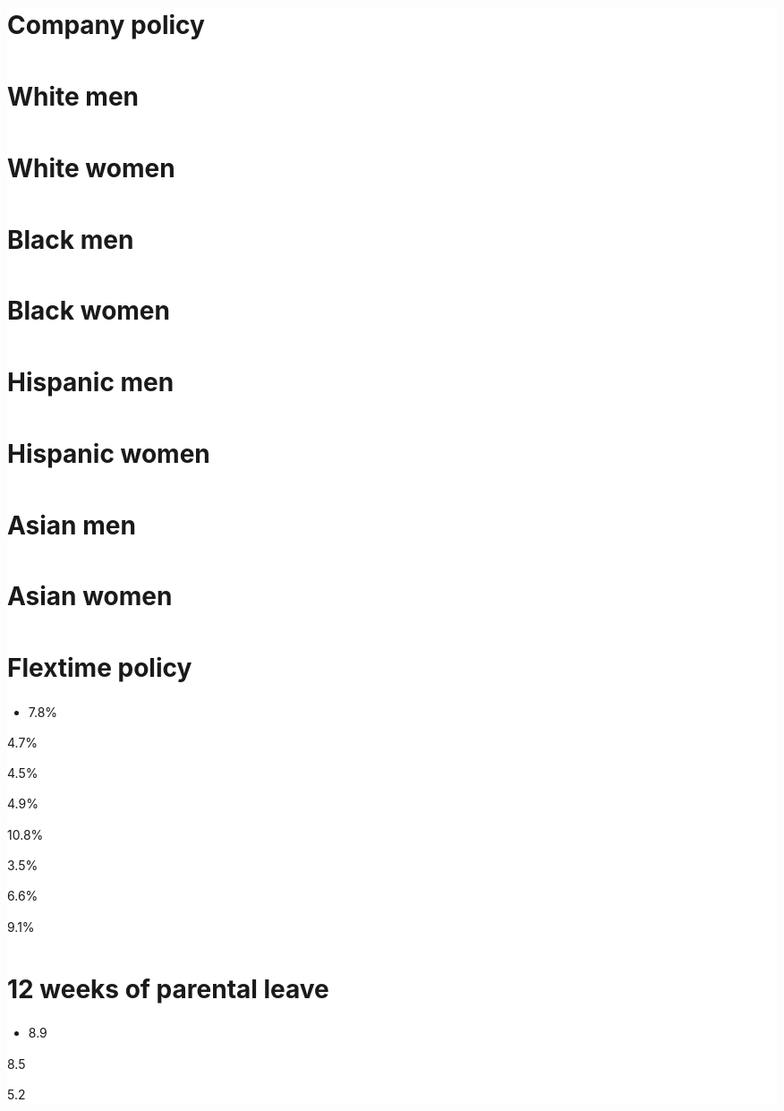 # Company policy

# White men

# White women

# Black men

# Black women

# Hispanic men

# Hispanic women

# Asian men

# Asian women

# Flextime policy

- 7.8%

4.7%

4.5%

4.9%

10.8%

3.5%

6.6%

9.1%

# 12 weeks of parental leave

- 8.9

8.5

5.2
